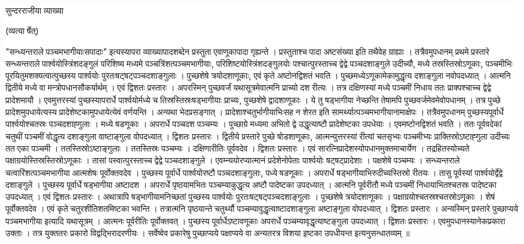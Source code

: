 सुन्दरराजीया व्याख्या

(व्यत्या र्षेत्)

"सन्ध्यन्तराले पञ्चमभागीयाःसपादाः" इत्यस्यापरा व्याख्यापादशब्देन प्रस्तुता एवाणूकापादा गृह्यन्ते ।
प्रस्तुताश्च पादा अष्टसंख्या इति तथैवेह ग्राह्याः ।
तत्रैवमुपधानम्  प्रथमे प्रस्तारे सन्ध्यन्तराले पार्श्वयोस्त्रिंशदङ्गुलं परिशिष्य मध्यमे पञ्चत्रिंशत्पञ्चमभागीयाः, परिशिष्टयोस्त्रिंशदङ्गुलयोः पश्चात्पुरस्ताच्च द्वेद्वे पञ्चदशाङ्गुले उदीच्यौ, मध्ये तस्रस्तिस्रोऽणूकाः, पञ्चमीभिः पूरयितुमशक्यत्वात्पुच्छस्य पार्श्वयोः पुरतःषट्षट्पञ्चदशाङ्गुलाः ।
पुच्छशेषे त्रयोदशाणूकाः, एवं कृते अष्टोनद्विशतं भवति ।
पुच्छमध्येऽणूकामेकामुद्धृत्य दशाङ्गुला नवोपदध्यात् ।
आत्मनि द्वितीये मध्ये वा मन्त्रोपधानसौकर्यार्थम् ।
एवं द्विशतः प्रस्तारः ।
अपरस्मिन् पुच्छवर्जं यथासूत्रमेवात्मनि प्राच्यो दश रीत्यः ।
तत्र दक्षिणस्यां मध्ये पञ्चमीं निधाय ततः प्राक्पश्चाच्च द्वेद्वे प्रादेशमायौ ।
एवमुत्तरस्यां पुच्छस्यापरार्धे पार्श्वयोर्मध्ये च तिस्रस्तिस्रःषड्भागीयाः प्राच्यः, पुच्छशेषे द्वादशाणूकाः ।
ये तु षड्भागीया नेच्छन्ति तेषामपि पुच्छवर्जमेवमेवोपधानम् ।
तत्र पुच्छे प्रादेशमुपधायेत्यस्य प्रादेशेष्टकामुपधायेत्येवं वर्णयन्ति ।
अन्यथा भेदप्रसङ्गात् ।
प्रादेशाश्चतुर्भागीयाभिःसह न शेरत इति सामर्थ्यात्पञ्चमभागीयानामाक्षेपः ।
तत्रैवमुपधानम्  पुच्छस्यपूर्वार्धे पार्श्वयोश्चतस्रः पञ्चदशाह्गुलाः ।
मध्ये षडणूकाः ।
अपरार्धे पञ्चदश पञ्चम्यः ।
पुच्छाग्रे मध्यमा अभितो द्वे उद्धृत्याष्टौ प्रादेशेष्टका उपधेयाः ।
एवमष्टोनद्विशतं भवति ।
ततः पूर्ववदेकां चतुथीं पञ्चमीं वोद्धृत्य दशाङ्गुला वाष्टाङ्गुला वोपदध्यात् ।
द्विशतः प्रस्तारः ।
द्वितीये प्रस्तारे पुच्छे षोडशाणूकाः, आत्मन्युत्तरस्यां रीत्यां चतसृभ्यः पञ्चमीभ्यः प्राक्तिस्रोऽष्टाह्गुला उदीच्यः तत एका पञ्चमी ।
ततस्तिस्रोऽष्टाङ्गुलाः ।
ततस्तिस्रः पञ्चम्यः ।
दक्षिणारीतिः पूर्ववदेव ।
द्विशतः प्रस्तारः ।
एवं सारत्निप्रादेशस्योपधानमुक्तमाचार्येण ।
तद्रहितस्योच्यते  पक्षाग्रयोस्तिस्रस्तिस्रोऽणूकाः ।
तासां पस्वात्पुरस्ताच्च द्वेद्वे पञ्चदशाङ्गुले ।
एवम्न्ययोरप्यात्मानं प्रदेशेनोपेताः पार्श्वयोः षट्षट्प्रादेशाः ।
पक्षशेषे पञ्चम्यः ।
सन्ध्यन्तराले चत्वारिंशत्पञ्चमभागीया आत्मशेषः पूर्वोक्तवदेव ।
पुच्छस्य पूर्वार्धे पार्श्वयोरष्टौ पञ्चदशाङ्गुलाः, पध्ये षडणूकाः ।
अपरार्धे षड्भागीयाभिरुदीच्यस्तिस्रो रीतयः ।
तासु पूर्वस्यां पार्श्वयोर्द्वेद्वे दशाङ्गुले ।
पुच्छस्य पूर्वार्धे षड्भागीया अष्टादश ।
अपरार्धे पृष्ठयामभितः पञ्चम्याकुद्धृत्य अष्टौ पादेष्टका उपदध्यात् ।
आत्मनि पूर्वरीतौ मध्ये पञ्चमीं निधायाभितश्चतस्रः पादेष्टका उपदध्यात् ।
एवं द्विशतः प्रस्तारः ।
अथात्रापि षड्भागीयामनिच्छतां पुच्छस्य पार्श्वयोः पुरतःषट्षट्पञ्चदशाङ्गुलाः ।
पुच्छशेषे त्रयोदशाणूकाः ।
पक्षाग्रयोश्चतस्रश्चतस्रोऽणूकाः ।
शेषं पूर्वोक्तवदेव ।
एवं कृते चतुरशीतिशतमिष्टका भवन्ति ।
तत्रात्मनि पृष्ठयान्ते चतुर्थ्यौ पञ्चम्यावुद्धृत्याष्टादशाङ्गुला अष्टाङ्गुला वोपदध्यात् ।
द्विशतः प्रस्तारः ।
अन्यस्मिन् प्रस्तारे पुच्छाप्यये पञ्चमभागीया इत्यादि यथासूत्रम् ।
आत्मनः पूर्वरीतिः पूर्वोक्तवत् ।
पुच्छस्य पूर्वार्धेऽष्टावणूकाः अपरार्धे पञ्चम्यावृद्धृत्याष्टङ्गुला उपदध्यात् ।
द्विशतः प्रस्तारः ।
एवमुपधानस्यानेकप्रकारा उक्ताः ।
तत्र युक्ततरः प्रकारो विद्वद्भिरादरणीयः ।
सर्वेष्वेव प्रकारेषु पुच्छाप्यये पक्षाप्यये वा अन्यतरत्र विशया इष्टका उपधीयन्त इत्यनुसन्धातव्यम् ॥

